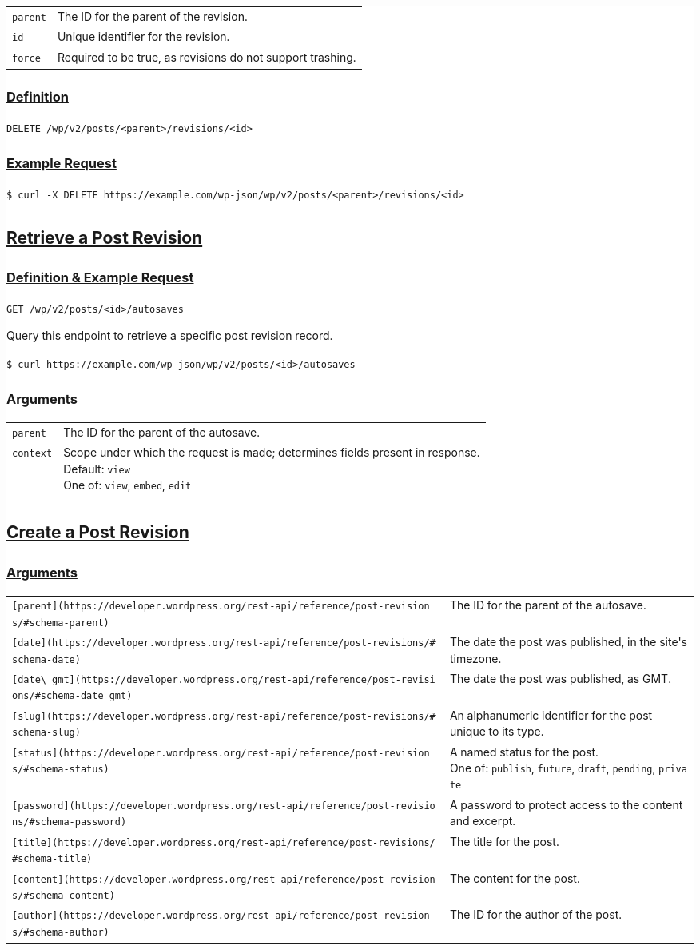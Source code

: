 |     |     |
| --- | --- |
| `parent` | The ID for the parent of the revision. |
| `id` | Unique identifier for the revision. |
| `force` | Required to be true, as revisions do not support trashing. |

### [Definition](https://developer.wordpress.org/rest-api/reference/post-revisions/\#definition-2)

`DELETE /wp/v2/posts/<parent>/revisions/<id>`

### [Example Request](https://developer.wordpress.org/rest-api/reference/post-revisions/\#example-request-2)

`$ curl -X DELETE https://example.com/wp-json/wp/v2/posts/<parent>/revisions/<id>`

## [Retrieve a Post Revision](https://developer.wordpress.org/rest-api/reference/post-revisions/\#retrieve-a-post-revision-2)

### [Definition & Example Request](https://developer.wordpress.org/rest-api/reference/post-revisions/\#definition-example-request-2)

`GET /wp/v2/posts/<id>/autosaves`

Query this endpoint to retrieve a specific post revision record.

`$ curl https://example.com/wp-json/wp/v2/posts/<id>/autosaves`

### [Arguments](https://developer.wordpress.org/rest-api/reference/post-revisions/\#arguments-4)

|     |     |
| --- | --- |
| `parent` | The ID for the parent of the autosave. |
| `context` | Scope under which the request is made; determines fields present in response.<br>Default: `view`<br>One of: `view`, `embed`, `edit` |

## [Create a Post Revision](https://developer.wordpress.org/rest-api/reference/post-revisions/\#create-a-post-revision)

### [Arguments](https://developer.wordpress.org/rest-api/reference/post-revisions/\#arguments-5)

|     |     |
| --- | --- |
| `[parent](https://developer.wordpress.org/rest-api/reference/post-revisions/#schema-parent)` | The ID for the parent of the autosave. |
| `[date](https://developer.wordpress.org/rest-api/reference/post-revisions/#schema-date)` | The date the post was published, in the site's timezone. |
| `[date\_gmt](https://developer.wordpress.org/rest-api/reference/post-revisions/#schema-date_gmt)` | The date the post was published, as GMT. |
| `[slug](https://developer.wordpress.org/rest-api/reference/post-revisions/#schema-slug)` | An alphanumeric identifier for the post unique to its type. |
| `[status](https://developer.wordpress.org/rest-api/reference/post-revisions/#schema-status)` | A named status for the post.<br> One of: `publish`, `future`, `draft`, `pending`, `private` |
| `[password](https://developer.wordpress.org/rest-api/reference/post-revisions/#schema-password)` | A password to protect access to the content and excerpt. |
| `[title](https://developer.wordpress.org/rest-api/reference/post-revisions/#schema-title)` | The title for the post. |
| `[content](https://developer.wordpress.org/rest-api/reference/post-revisions/#schema-content)` | The content for the post. |
| `[author](https://developer.wordpress.org/rest-api/reference/post-revisions/#schema-author)` | The ID for the author of the post. |
